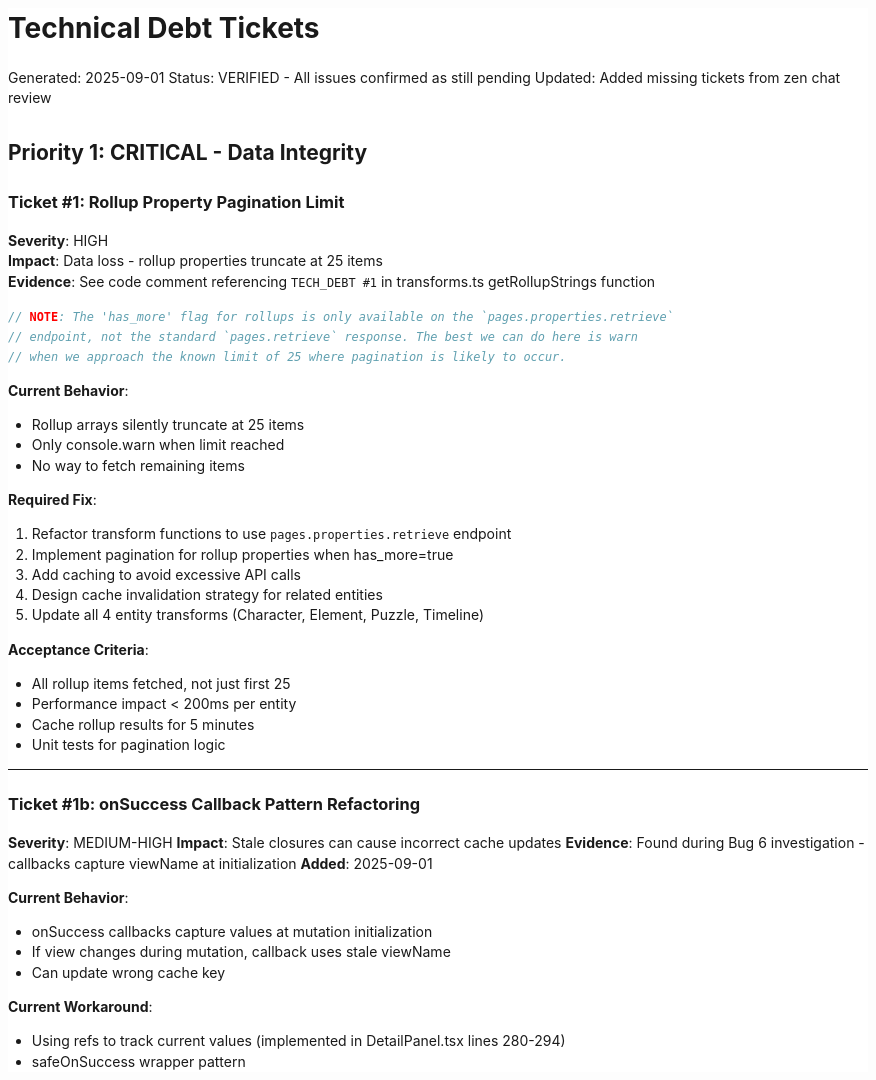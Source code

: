 # Technical Debt Tickets

Generated: 2025-09-01
Status: VERIFIED - All issues confirmed as still pending
Updated: Added missing tickets from zen chat review

## Priority 1: CRITICAL - Data Integrity

### Ticket #1: Rollup Property Pagination Limit
**Severity**: HIGH  
**Impact**: Data loss - rollup properties truncate at 25 items  
**Evidence**: See code comment referencing `TECH_DEBT #1` in transforms.ts getRollupStrings function  
```typescript
// NOTE: The 'has_more' flag for rollups is only available on the `pages.properties.retrieve`
// endpoint, not the standard `pages.retrieve` response. The best we can do here is warn
// when we approach the known limit of 25 where pagination is likely to occur.
```

**Current Behavior**: 
- Rollup arrays silently truncate at 25 items
- Only console.warn when limit reached
- No way to fetch remaining items

**Required Fix**:
1. Refactor transform functions to use `pages.properties.retrieve` endpoint
2. Implement pagination for rollup properties when has_more=true
3. Add caching to avoid excessive API calls
4. Design cache invalidation strategy for related entities
5. Update all 4 entity transforms (Character, Element, Puzzle, Timeline)

**Acceptance Criteria**:
- All rollup items fetched, not just first 25
- Performance impact < 200ms per entity
- Cache rollup results for 5 minutes
- Unit tests for pagination logic

---

### Ticket #1b: onSuccess Callback Pattern Refactoring
**Severity**: MEDIUM-HIGH
**Impact**: Stale closures can cause incorrect cache updates
**Evidence**: Found during Bug 6 investigation - callbacks capture viewName at initialization
**Added**: 2025-09-01

**Current Behavior**:
- onSuccess callbacks capture values at mutation initialization
- If view changes during mutation, callback uses stale viewName
- Can update wrong cache key

**Current Workaround**: 
- Using refs to track current values (implemented in DetailPanel.tsx lines 280-294)
- safeOnSuccess wrapper pattern
